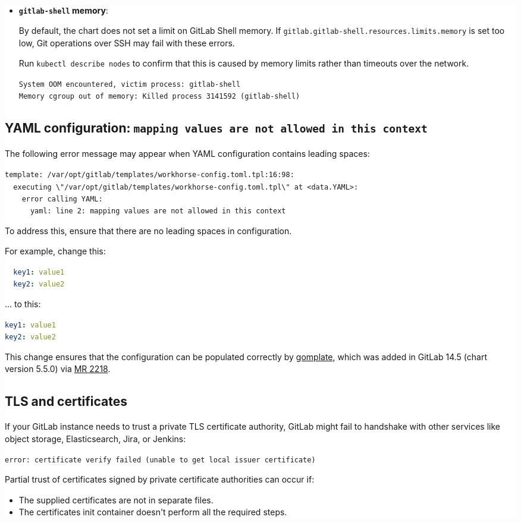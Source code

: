 - **`gitlab-shell` memory**:

  By default, the chart does not set a limit on GitLab Shell memory.
  If `gitlab.gitlab-shell.resources.limits.memory` is set too low, Git operations over SSH may fail with these errors.

  Run `kubectl describe nodes` to confirm that this is caused by memory limits rather than
  timeouts over the network.

  ```plaintext
  System OOM encountered, victim process: gitlab-shell
  Memory cgroup out of memory: Killed process 3141592 (gitlab-shell)
  ```

## YAML configuration: `mapping values are not allowed in this context`

The following error message may appear when YAML configuration contains leading spaces:

```plaintext
template: /var/opt/gitlab/templates/workhorse-config.toml.tpl:16:98:
  executing \"/var/opt/gitlab/templates/workhorse-config.toml.tpl\" at <data.YAML>:
    error calling YAML:
      yaml: line 2: mapping values are not allowed in this context
```

To address this, ensure that there are no leading spaces in configuration.

For example, change this:

```yaml
  key1: value1
  key2: value2
```

... to this:

```yaml
key1: value1
key2: value2
```

This change ensures that the configuration can be populated correctly by
[gomplate](https://gomplate.ca), which was added in GitLab 14.5 (chart version 5.5.0)
via [MR 2218](https://gitlab.com/gitlab-org/charts/gitlab/-/merge_requests/2218).

## TLS and certificates

If your GitLab instance needs to trust a private TLS certificate authority, GitLab might
fail to handshake with other services like object storage, Elasticsearch, Jira, or Jenkins:

```plaintext
error: certificate verify failed (unable to get local issuer certificate)
```

Partial trust of certificates signed by private certificate authorities can occur if:

- The supplied certificates are not in separate files.
- The certificates init container doesn't perform all the required steps.
